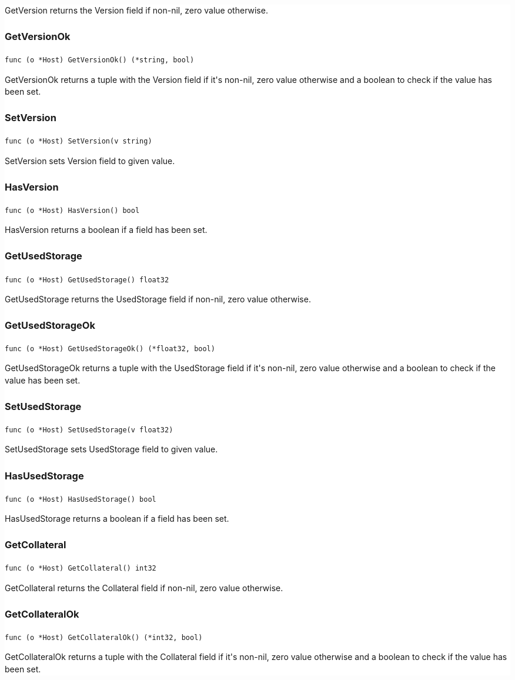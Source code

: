GetVersion returns the Version field if non-nil, zero value otherwise.

### GetVersionOk

`func (o *Host) GetVersionOk() (*string, bool)`

GetVersionOk returns a tuple with the Version field if it's non-nil, zero value otherwise
and a boolean to check if the value has been set.

### SetVersion

`func (o *Host) SetVersion(v string)`

SetVersion sets Version field to given value.

### HasVersion

`func (o *Host) HasVersion() bool`

HasVersion returns a boolean if a field has been set.

### GetUsedStorage

`func (o *Host) GetUsedStorage() float32`

GetUsedStorage returns the UsedStorage field if non-nil, zero value otherwise.

### GetUsedStorageOk

`func (o *Host) GetUsedStorageOk() (*float32, bool)`

GetUsedStorageOk returns a tuple with the UsedStorage field if it's non-nil, zero value otherwise
and a boolean to check if the value has been set.

### SetUsedStorage

`func (o *Host) SetUsedStorage(v float32)`

SetUsedStorage sets UsedStorage field to given value.

### HasUsedStorage

`func (o *Host) HasUsedStorage() bool`

HasUsedStorage returns a boolean if a field has been set.

### GetCollateral

`func (o *Host) GetCollateral() int32`

GetCollateral returns the Collateral field if non-nil, zero value otherwise.

### GetCollateralOk

`func (o *Host) GetCollateralOk() (*int32, bool)`

GetCollateralOk returns a tuple with the Collateral field if it's non-nil, zero value otherwise
and a boolean to check if the value has been set.
